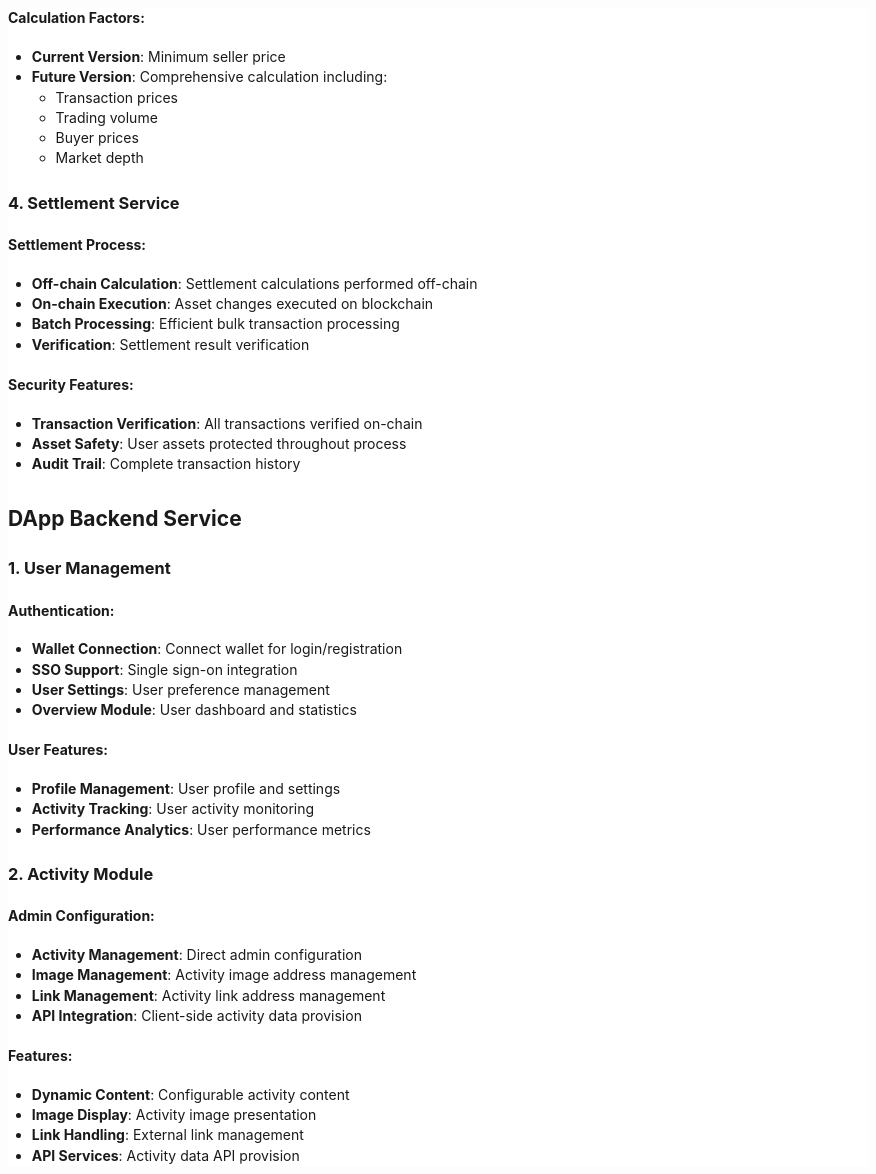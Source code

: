 #### Calculation Factors:
- **Current Version**: Minimum seller price
- **Future Version**: Comprehensive calculation including:
  - Transaction prices
  - Trading volume
  - Buyer prices
  - Market depth

### 4. Settlement Service

#### Settlement Process:
- **Off-chain Calculation**: Settlement calculations performed off-chain
- **On-chain Execution**: Asset changes executed on blockchain
- **Batch Processing**: Efficient bulk transaction processing
- **Verification**: Settlement result verification

#### Security Features:
- **Transaction Verification**: All transactions verified on-chain
- **Asset Safety**: User assets protected throughout process
- **Audit Trail**: Complete transaction history

## DApp Backend Service

### 1. User Management

#### Authentication:
- **Wallet Connection**: Connect wallet for login/registration
- **SSO Support**: Single sign-on integration
- **User Settings**: User preference management
- **Overview Module**: User dashboard and statistics

#### User Features:
- **Profile Management**: User profile and settings
- **Activity Tracking**: User activity monitoring
- **Performance Analytics**: User performance metrics

### 2. Activity Module

#### Admin Configuration:
- **Activity Management**: Direct admin configuration
- **Image Management**: Activity image address management
- **Link Management**: Activity link address management
- **API Integration**: Client-side activity data provision

#### Features:
- **Dynamic Content**: Configurable activity content
- **Image Display**: Activity image presentation
- **Link Handling**: External link management
- **API Services**: Activity data API provision
